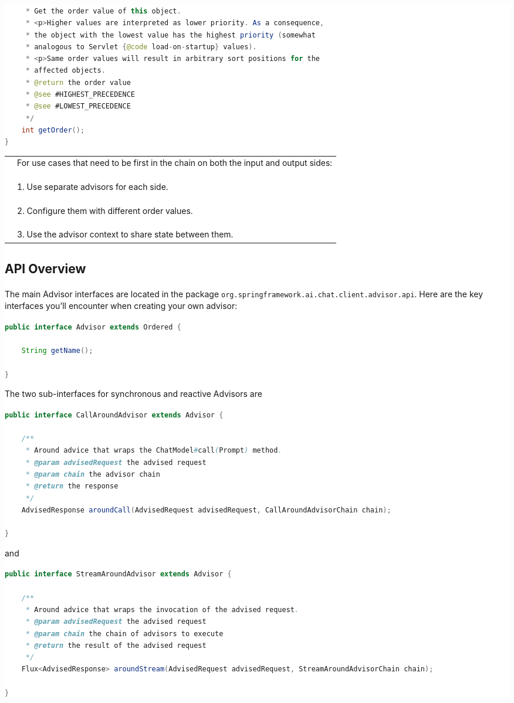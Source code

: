 ```java
     * Get the order value of this object.
     * <p>Higher values are interpreted as lower priority. As a consequence,
     * the object with the lowest value has the highest priority (somewhat
     * analogous to Servlet {@code load-on-startup} values).
     * <p>Same order values will result in arbitrary sort positions for the
     * affected objects.
     * @return the order value
     * @see #HIGHEST_PRECEDENCE
     * @see #LOWEST_PRECEDENCE
     */
    int getOrder();
}
```

|   |   |
|---|---|
||For use cases that need to be first in the chain on both the input and output sides:<br><br>1. Use separate advisors for each side.<br>    <br>2. Configure them with different order values.<br>    <br>3. Use the advisor context to share state between them.|

## API Overview

The main Advisor interfaces are located in the package `org.springframework.ai.chat.client.advisor.api`. Here are the key interfaces you’ll encounter when creating your own advisor:

```java
public interface Advisor extends Ordered {

	String getName();

}
```

The two sub-interfaces for synchronous and reactive Advisors are

```java
public interface CallAroundAdvisor extends Advisor {

	/**
	 * Around advice that wraps the ChatModel#call(Prompt) method.
	 * @param advisedRequest the advised request
	 * @param chain the advisor chain
	 * @return the response
	 */
	AdvisedResponse aroundCall(AdvisedRequest advisedRequest, CallAroundAdvisorChain chain);

}
```

and

```java
public interface StreamAroundAdvisor extends Advisor {

	/**
	 * Around advice that wraps the invocation of the advised request.
	 * @param advisedRequest the advised request
	 * @param chain the chain of advisors to execute
	 * @return the result of the advised request
	 */
	Flux<AdvisedResponse> aroundStream(AdvisedRequest advisedRequest, StreamAroundAdvisorChain chain);

}
```
